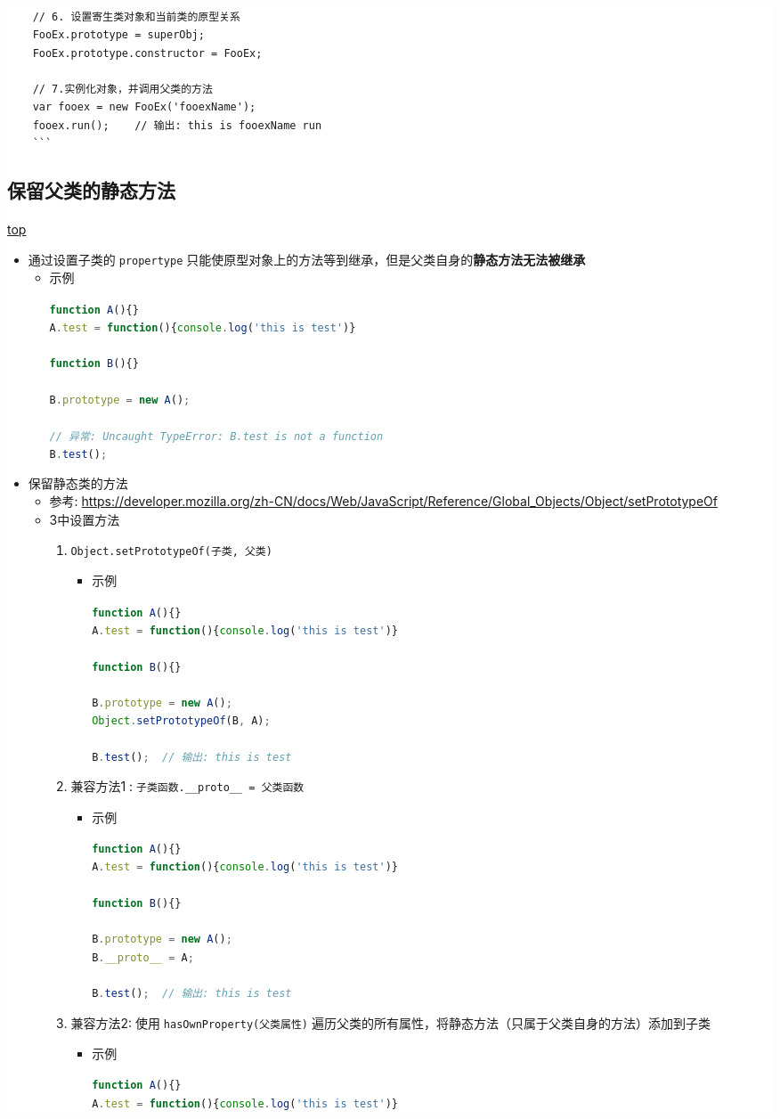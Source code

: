         // 6. 设置寄生类对象和当前类的原型关系
        FooEx.prototype = superObj;
        FooEx.prototype.constructor = FooEx;

        // 7.实例化对象，并调用父类的方法
        var fooex = new FooEx('fooexName');
        fooex.run();    // 输出: this is fooexName run
        ```

## 保留父类的静态方法
[top](#catalog)
- 通过设置子类的 `propertype` 只能使原型对象上的方法等到继承，但是父类自身的**静态方法无法被继承**
    - 示例
        ```js
        function A(){}
        A.test = function(){console.log('this is test')}

        function B(){}

        B.prototype = new A();

        // 异常: Uncaught TypeError: B.test is not a function
        B.test();
        ```
- 保留静态类的方法
    - 参考: https://developer.mozilla.org/zh-CN/docs/Web/JavaScript/Reference/Global_Objects/Object/setPrototypeOf
    - 3中设置方法
        1.  `Object.setPrototypeOf(子类, 父类)`
            - 示例
                ```js
                function A(){}
                A.test = function(){console.log('this is test')}

                function B(){}

                B.prototype = new A();
                Object.setPrototypeOf(B, A);

                B.test();  // 输出: this is test
                ```
        2. 兼容方法1 : `子类函数.__proto__ = 父类函数`

            - 示例
                ```js
                function A(){}
                A.test = function(){console.log('this is test')}

                function B(){}

                B.prototype = new A();
                B.__proto__ = A;

                B.test();  // 输出: this is test
                ```
        3. 兼容方法2: 使用 `hasOwnProperty(父类属性)` 遍历父类的所有属性，将静态方法（只属于父类自身的方法）添加到子类
            - 示例
                ```js
                function A(){}
                A.test = function(){console.log('this is test')}
